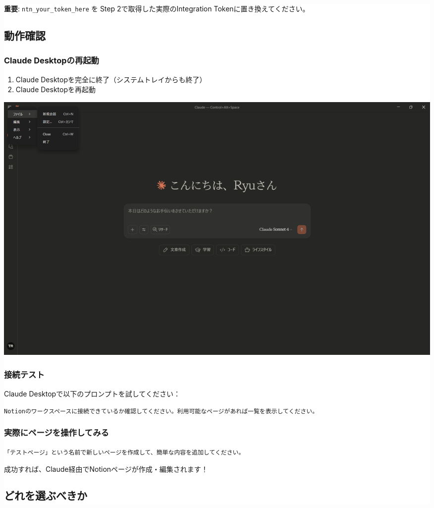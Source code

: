 **重要**: `ntn_your_token_here` を Step 2で取得した実際のIntegration Tokenに置き換えてください。

## 動作確認

### Claude Desktopの再起動

1. Claude Desktopを完全に終了（システムトレイからも終了）
2. Claude Desktopを再起動

![Notion再起動.png](Notion%E5%86%8D%E8%B5%B7%E5%8B%95.png)

### 接続テスト

Claude Desktopで以下のプロンプトを試してください：

```
Notionのワークスペースに接続できているか確認してください。利用可能なページがあれば一覧を表示してください。
```

### 実際にページを操作してみる

```
「テストページ」という名前で新しいページを作成して、簡単な内容を追加してください。
```

成功すれば、Claude経由でNotionページが作成・編集されます！

## どれを選ぶべきか
